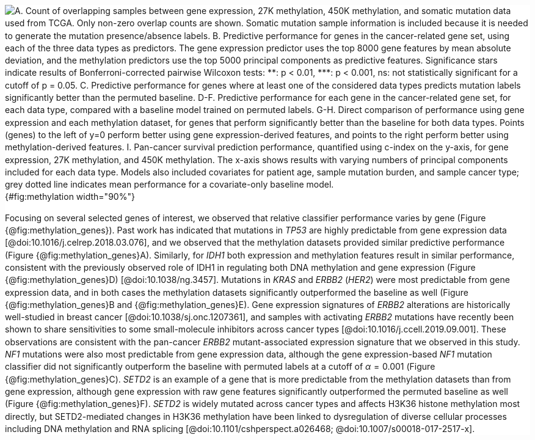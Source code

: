 ![
**A.** Count of overlapping samples between gene expression, 27K methylation, 450K methylation, and somatic mutation data used from TCGA.
Only non-zero overlap counts are shown.
Somatic mutation sample information is included because it is needed to generate the mutation presence/absence labels.
**B.** Predictive performance for genes in the cancer-related gene set, using each of the three data types as predictors.
The gene expression predictor uses the top 8000 gene features by mean absolute deviation, and the methylation predictors use the top 5000 principal components as predictive features.
Significance stars indicate results of Bonferroni-corrected pairwise Wilcoxon tests: \*\*: _p_ < 0.01, \*\*\*: _p_ < 0.001, ns: not statistically significant for a cutoff of _p_ = 0.05.
**C.** Predictive performance for genes where at least one of the considered data types predicts mutation labels significantly better than the permuted baseline.
**D-F.** Predictive performance for each gene in the cancer-related gene set, for each data type, compared with a baseline model trained on permuted labels.
**G-H.** Direct comparison of performance using gene expression and each methylation dataset, for genes that perform significantly better than the baseline for both data types. Points (genes) to the left of y=0 perform better using gene expression-derived features, and points to the right perform better using methylation-derived features.
**I.** Pan-cancer survival prediction performance, quantified using c-index on the _y_-axis, for gene expression, 27K methylation, and 450K methylation. The _x_-axis shows results with varying numbers of principal components included for each data type. Models also included covariates for patient age, sample mutation burden, and sample cancer type; grey dotted line indicates mean performance for a covariate-only baseline model.
](images/figure_3.png){#fig:methylation width="90%"}

Focusing on several selected genes of interest, we observed that relative classifier performance varies by gene (Figure {@fig:methylation_genes}).
Past work has indicated that mutations in _TP53_ are highly predictable from gene expression data [@doi:10.1016/j.celrep.2018.03.076], and we observed that the methylation datasets provided similar predictive performance (Figure {@fig:methylation_genes}A).
Similarly, for _IDH1_ both expression and methylation features result in similar performance, consistent with the previously observed role of IDH1 in regulating both DNA methylation and gene expression (Figure {@fig:methylation_genes}D) [@doi:10.1038/ng.3457].
Mutations in _KRAS_ and _ERBB2_ (_HER2_) were most predictable from gene expression data, and in both cases the methylation datasets significantly outperformed the baseline as well (Figure {@fig:methylation_genes}B and {@fig:methylation_genes}E).
Gene expression signatures of _ERBB2_ alterations are historically well-studied in breast cancer [@doi:10.1038/sj.onc.1207361], and samples with activating _ERBB2_ mutations have recently been shown to share sensitivities to some small-molecule inhibitors across cancer types [@doi:10.1016/j.ccell.2019.09.001].
These observations are consistent with the pan-cancer _ERBB2_ mutant-associated expression signature that we observed in this study.
_NF1_ mutations were also most predictable from gene expression data, although the gene expression-based _NF1_ mutation classifier did not significantly outperform the baseline with permuted labels at a cutoff of $\alpha = 0.001$ (Figure {@fig:methylation_genes}C).
_SETD2_ is an example of a gene that is more predictable from the methylation datasets than from gene expression, although gene expression with raw gene features significantly outperformed the permuted baseline as well (Figure {@fig:methylation_genes}F).
_SETD2_ is widely mutated across cancer types and affects H3K36 histone methylation most directly, but SETD2-mediated changes in H3K36 methylation have been linked to dysregulation of diverse cellular processes including DNA methylation and RNA splicing [@doi:10.1101/cshperspect.a026468; @doi:10.1007/s00018-017-2517-x].
